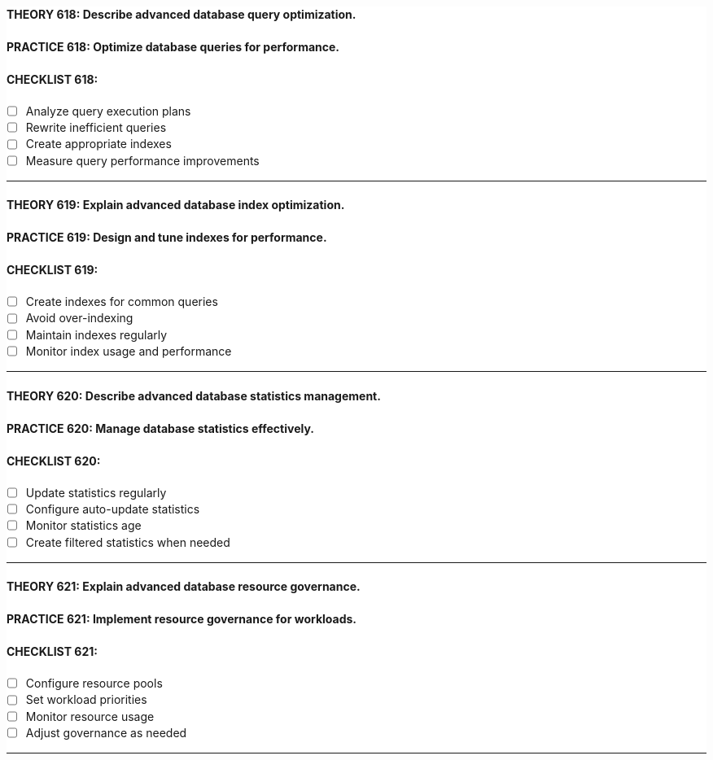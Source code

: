 
#### THEORY 618: Describe advanced database query optimization.

#### PRACTICE 618: Optimize database queries for performance.

#### CHECKLIST 618:

- [ ] Analyze query execution plans
- [ ] Rewrite inefficient queries
- [ ] Create appropriate indexes
- [ ] Measure query performance improvements

---

#### THEORY 619: Explain advanced database index optimization.

#### PRACTICE 619: Design and tune indexes for performance.

#### CHECKLIST 619:

- [ ] Create indexes for common queries
- [ ] Avoid over-indexing
- [ ] Maintain indexes regularly
- [ ] Monitor index usage and performance

---

#### THEORY 620: Describe advanced database statistics management.

#### PRACTICE 620: Manage database statistics effectively.

#### CHECKLIST 620:

- [ ] Update statistics regularly
- [ ] Configure auto-update statistics
- [ ] Monitor statistics age
- [ ] Create filtered statistics when needed

---

#### THEORY 621: Explain advanced database resource governance.

#### PRACTICE 621: Implement resource governance for workloads.

#### CHECKLIST 621:

- [ ] Configure resource pools
- [ ] Set workload priorities
- [ ] Monitor resource usage
- [ ] Adjust governance as needed

---

[^1]: https://dev.to/muhammad_salem/entity-framework-core-advanced-concepts-2lm9
[^2]: https://learn.microsoft.com/en-us/ef/core/performance/advanced-performance-topics
[^3]: https://www.udemy.com/course/entity-framework-core-interview-question-practice-test-2025/
[^4]: https://learn.microsoft.com/en-us/ef/core/what-is-new/
[^5]: https://dev.to/hamza_zeryouh/net-core-developer-roadmap-2025-eje
[^6]: https://www.coursera.org/courses?query=entity+framework
[^7]: https://www.udemy.com/topic/entity-framework/